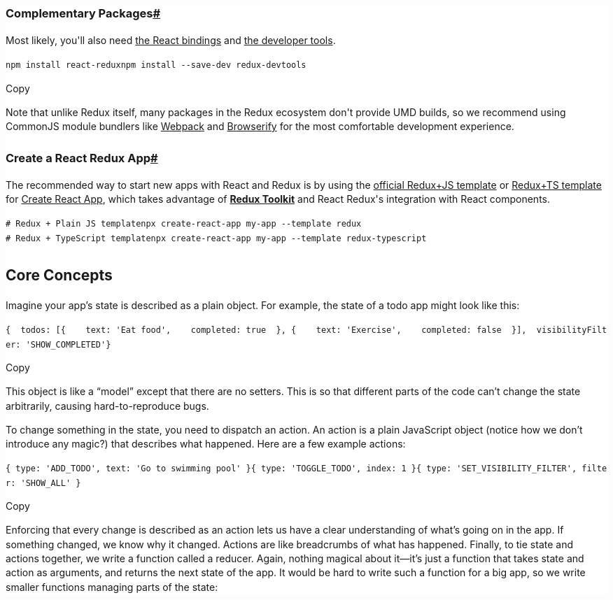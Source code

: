### Complementary Packages[#](https://redux.js.org/introduction/installation#complementary-packages)

Most likely, you'll also need [the React bindings](https://github.com/reduxjs/react-redux) and [the developer tools](https://github.com/reduxjs/redux-devtools).

```
npm install react-reduxnpm install --save-dev redux-devtools
```

Copy

Note that unlike Redux itself, many packages in the Redux ecosystem don't provide UMD builds, so we recommend using CommonJS module bundlers like [Webpack](https://webpack.js.org) and [Browserify](http://browserify.org) for the most comfortable development experience.

### Create a React Redux App[#](https://redux.js.org/introduction/installation#create-a-react-redux-app)

The recommended way to start new apps with React and Redux is by using the [official Redux+JS template](https://github.com/reduxjs/cra-template-redux) or [Redux+TS template](https://github.com/reduxjs/cra-template-redux-typescript) for [Create React App](https://github.com/facebook/create-react-app), which takes advantage of [**Redux Toolkit**](https://redux-toolkit.js.org) and React Redux's integration with React components.

```
# Redux + Plain JS templatenpx create-react-app my-app --template redux
# Redux + TypeScript templatenpx create-react-app my-app --template redux-typescript
```

## Core Concepts

Imagine your app’s state is described as a plain object. For example, the state of a todo app might look like this:

```
{  todos: [{    text: 'Eat food',    completed: true  }, {    text: 'Exercise',    completed: false  }],  visibilityFilter: 'SHOW_COMPLETED'}
```

Copy

This object is like a “model” except that there are no setters. This is so that different parts of the code can’t change the state arbitrarily, causing hard-to-reproduce bugs.

To change something in the state, you need to dispatch an action. An action is a plain JavaScript object (notice how we don’t introduce any magic?) that describes what happened. Here are a few example actions:

```
{ type: 'ADD_TODO', text: 'Go to swimming pool' }{ type: 'TOGGLE_TODO', index: 1 }{ type: 'SET_VISIBILITY_FILTER', filter: 'SHOW_ALL' }
```

Copy

Enforcing that every change is described as an action lets us have a clear understanding of what’s going on in the app. If something changed, we know why it changed. Actions are like breadcrumbs of what has happened. Finally, to tie state and actions together, we write a function called a reducer. Again, nothing magical about it—it’s just a function that takes state and action as arguments, and returns the next state of the app. It would be hard to write such a function for a big app, so we write smaller functions managing parts of the state:
